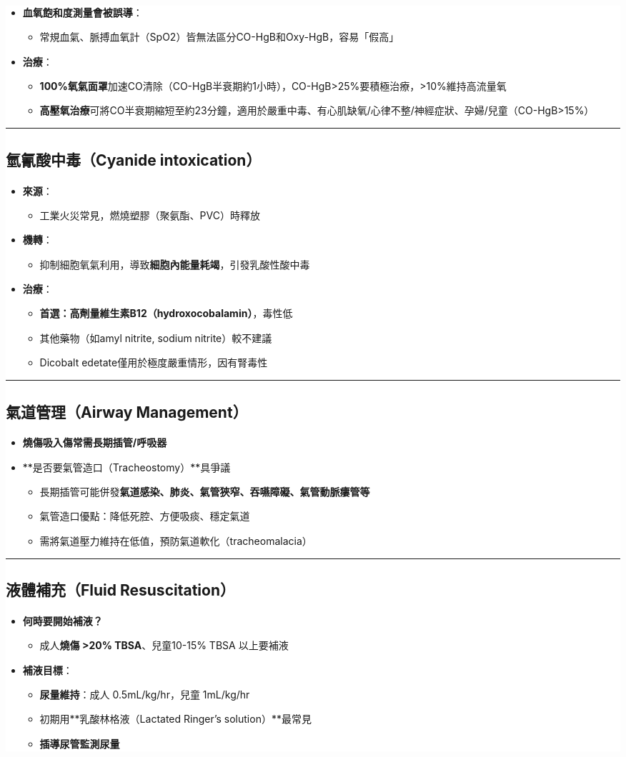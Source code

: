 - **血氧飽和度測量會被誤導**：
    
    - 常規血氣、脈搏血氧計（SpO2）皆無法區分CO-HgB和Oxy-HgB，容易「假高」
        
- **治療**：
    
    - **100%氧氣面罩**加速CO清除（CO-HgB半衰期約1小時），CO-HgB>25%要積極治療，>10%維持高流量氧
        
    - **高壓氧治療**可將CO半衰期縮短至約23分鐘，適用於嚴重中毒、有心肌缺氧/心律不整/神經症狀、孕婦/兒童（CO-HgB>15%）
        

---

## **氫氰酸中毒（Cyanide intoxication）**

- **來源**：
    
    - 工業火災常見，燃燒塑膠（聚氨酯、PVC）時釋放
        
- **機轉**：
    
    - 抑制細胞氧氣利用，導致**細胞內能量耗竭**，引發乳酸性酸中毒
        
- **治療**：
    
    - **首選：高劑量維生素B12（hydroxocobalamin）**，毒性低
        
    - 其他藥物（如amyl nitrite, sodium nitrite）較不建議
        
    - Dicobalt edetate僅用於極度嚴重情形，因有腎毒性
        

---

## **氣道管理（Airway Management）**

- **燒傷吸入傷常需長期插管/呼吸器**
    
- **是否要氣管造口（Tracheostomy）**具爭議
    
    - 長期插管可能併發**氣道感染、肺炎、氣管狹窄、吞嚥障礙、氣管動脈瘻管等**
        
    - 氣管造口優點：降低死腔、方便吸痰、穩定氣道
        
    - 需將氣道壓力維持在低值，預防氣道軟化（tracheomalacia）
        

---

## **液體補充（Fluid Resuscitation）**

- **何時要開始補液？**
    
    - 成人**燒傷 >20% TBSA**、兒童10-15% TBSA 以上要補液
        
- **補液目標**：
    
    - **尿量維持**：成人 0.5mL/kg/hr，兒童 1mL/kg/hr
        
    - 初期用**乳酸林格液（Lactated Ringer’s solution）**最常見
        
    - **插導尿管監測尿量**
        